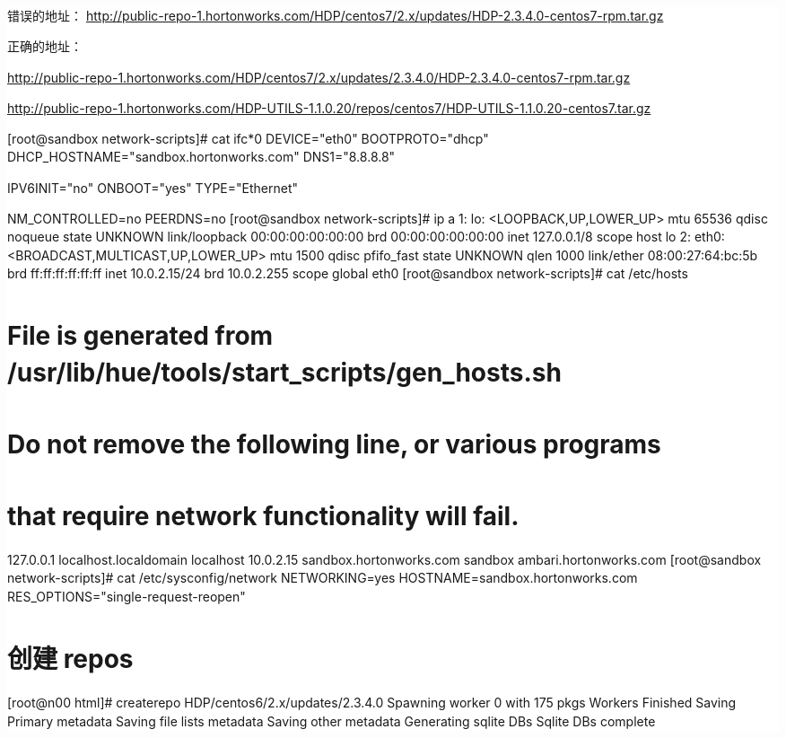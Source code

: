 错误的地址：
http://public-repo-1.hortonworks.com/HDP/centos7/2.x/updates/HDP-2.3.4.0-centos7-rpm.tar.gz


正确的地址：

http://public-repo-1.hortonworks.com/HDP/centos7/2.x/updates/2.3.4.0/HDP-2.3.4.0-centos7-rpm.tar.gz

http://public-repo-1.hortonworks.com/HDP-UTILS-1.1.0.20/repos/centos7/HDP-UTILS-1.1.0.20-centos7.tar.gz




[root@sandbox network-scripts]# cat ifc*0
DEVICE="eth0"
BOOTPROTO="dhcp"
DHCP_HOSTNAME="sandbox.hortonworks.com"
DNS1="8.8.8.8"

IPV6INIT="no"
ONBOOT="yes"
TYPE="Ethernet"

NM_CONTROLLED=no
PEERDNS=no
[root@sandbox network-scripts]# ip a
1: lo: <LOOPBACK,UP,LOWER_UP> mtu 65536 qdisc noqueue state UNKNOWN 
    link/loopback 00:00:00:00:00:00 brd 00:00:00:00:00:00
    inet 127.0.0.1/8 scope host lo
2: eth0: <BROADCAST,MULTICAST,UP,LOWER_UP> mtu 1500 qdisc pfifo_fast state UNKNOWN qlen 1000
    link/ether 08:00:27:64:bc:5b brd ff:ff:ff:ff:ff:ff
    inet 10.0.2.15/24 brd 10.0.2.255 scope global eth0
[root@sandbox network-scripts]# cat /etc/hosts
# File is generated from /usr/lib/hue/tools/start_scripts/gen_hosts.sh
# Do not remove the following line, or various programs
# that require network functionality will fail.
127.0.0.1       localhost.localdomain localhost
10.0.2.15   sandbox.hortonworks.com sandbox ambari.hortonworks.com
[root@sandbox network-scripts]# cat /etc/sysconfig/network
NETWORKING=yes
HOSTNAME=sandbox.hortonworks.com
RES_OPTIONS="single-request-reopen"


# 创建 repos

[root@n00 html]# createrepo HDP/centos6/2.x/updates/2.3.4.0
Spawning worker 0 with 175 pkgs
Workers Finished
Saving Primary metadata
Saving file lists metadata
Saving other metadata
Generating sqlite DBs
Sqlite DBs complete
